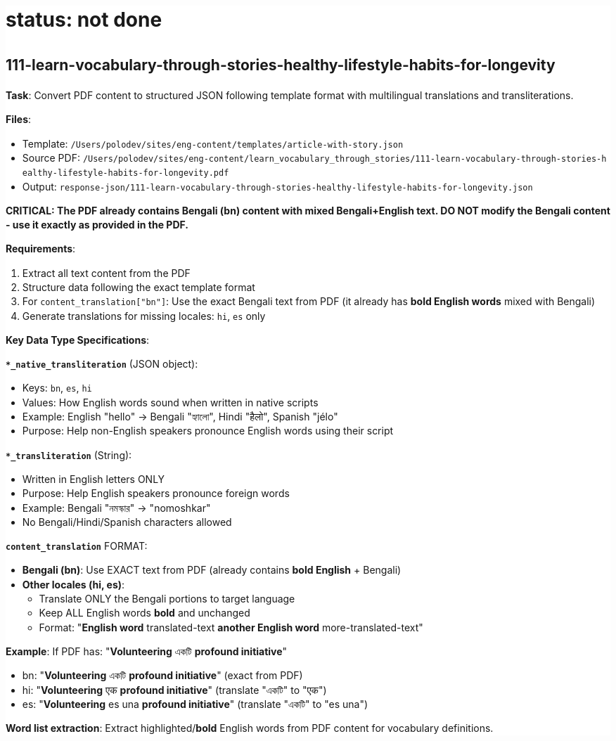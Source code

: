 # status: not done
## 111-learn-vocabulary-through-stories-healthy-lifestyle-habits-for-longevity

**Task**: Convert PDF content to structured JSON following template format with multilingual translations and transliterations.

**Files**:
- Template: `/Users/polodev/sites/eng-content/templates/article-with-story.json`
- Source PDF: `/Users/polodev/sites/eng-content/learn_vocabulary_through_stories/111-learn-vocabulary-through-stories-healthy-lifestyle-habits-for-longevity.pdf`
- Output: `response-json/111-learn-vocabulary-through-stories-healthy-lifestyle-habits-for-longevity.json`

**CRITICAL: The PDF already contains Bengali (bn) content with mixed Bengali+English text. DO NOT modify the Bengali content - use it exactly as provided in the PDF.**

**Requirements**:
1. Extract all text content from the PDF
2. Structure data following the exact template format
3. For `content_translation["bn"]`: Use the exact Bengali text from PDF (it already has **bold English words** mixed with Bengali)
4. Generate translations for missing locales: `hi`, `es` only

**Key Data Type Specifications**:

**`*_native_transliteration`** (JSON object):
- Keys: `bn`, `es`, `hi`
- Values: How English words sound when written in native scripts
- Example: English "hello" → Bengali "হ্যালো", Hindi "हैलो", Spanish "jélo"
- Purpose: Help non-English speakers pronounce English words using their script

**`*_transliteration`** (String):
- Written in English letters ONLY
- Purpose: Help English speakers pronounce foreign words
- Example: Bengali "নমস্কার" → "nomoshkar"
- No Bengali/Hindi/Spanish characters allowed

**`content_translation`** FORMAT:
- **Bengali (bn)**: Use EXACT text from PDF (already contains **bold English** + Bengali)
- **Other locales (hi, es)**: 
  - Translate ONLY the Bengali portions to target language
  - Keep ALL English words **bold** and unchanged
  - Format: "**English word** translated-text **another English word** more-translated-text"

**Example**:
If PDF has: "**Volunteering** একটি **profound initiative**"
- bn: "**Volunteering** একটি **profound initiative**" (exact from PDF)
- hi: "**Volunteering** एक **profound initiative**" (translate "একটি" to "एक")
- es: "**Volunteering** es una **profound initiative**" (translate "একটি" to "es una")

**Word list extraction**: Extract highlighted/**bold** English words from PDF content for vocabulary definitions.
